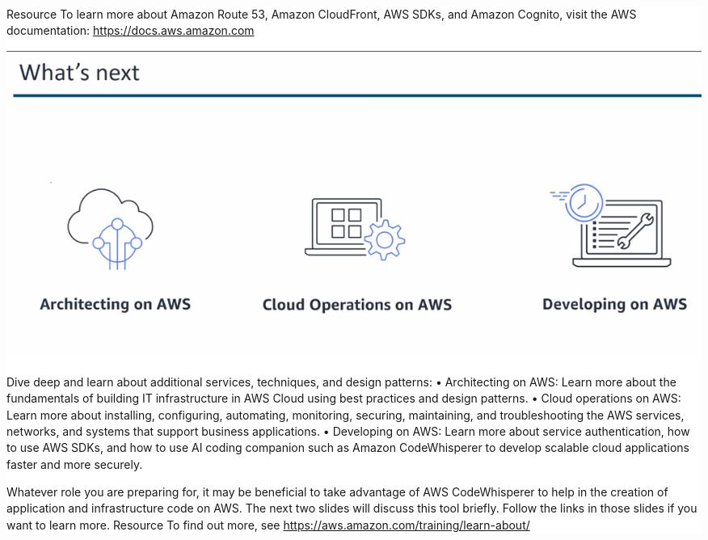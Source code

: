 
Resource
To learn more about Amazon Route 53, Amazon CloudFront, AWS SDKs, and Amazon Cognito, visit the AWS documentation: https://docs.aws.amazon.com


![](image/Pasted%20image%2020231013144405.png)

Dive deep and learn about additional services, techniques, and design patterns:
• Architecting on AWS: Learn more about the fundamentals of building IT infrastructure in AWS Cloud using best practices and design patterns.
• Cloud operations on AWS: Learn more about installing, configuring, automating, monitoring, securing, maintaining, and troubleshooting the AWS services, networks, and systems that support business applications.
• Developing on AWS: Learn more about service authentication, how to use AWS SDKs, and how to use AI coding companion such as Amazon CodeWhisperer to develop scalable cloud applications faster and more securely.

Whatever role you are preparing for, it may be beneficial to take advantage of AWS CodeWhisperer to help in the creation of application and infrastructure code on AWS. The next two slides will discuss this tool briefly. Follow the links in those slides if you want to learn more.
Resource To find out more, see https://aws.amazon.com/training/learn-about/





